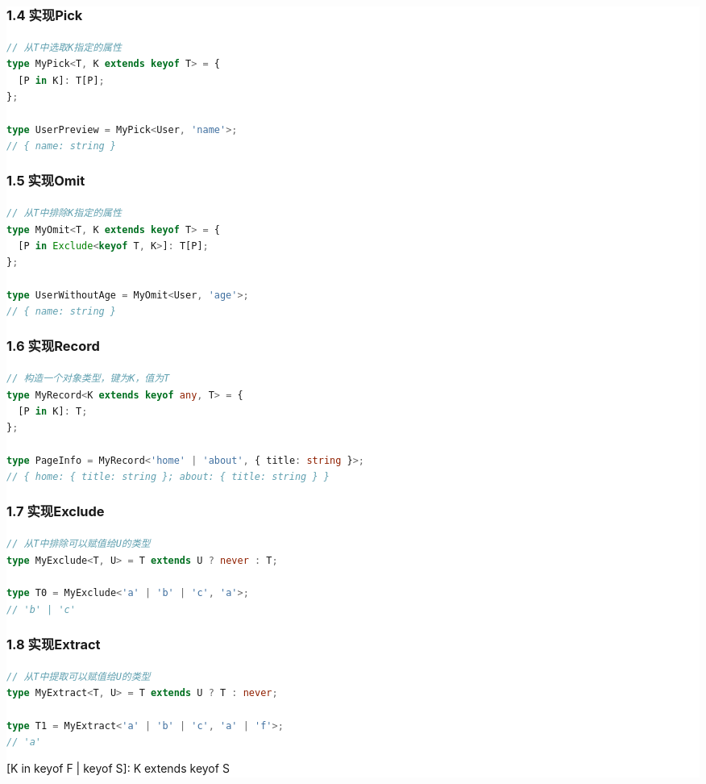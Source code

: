 ### 1.4 实现Pick

```typescript
// 从T中选取K指定的属性
type MyPick<T, K extends keyof T> = {
  [P in K]: T[P];
};

type UserPreview = MyPick<User, 'name'>;
// { name: string }
```

### 1.5 实现Omit

```typescript
// 从T中排除K指定的属性
type MyOmit<T, K extends keyof T> = {
  [P in Exclude<keyof T, K>]: T[P];
};

type UserWithoutAge = MyOmit<User, 'age'>;
// { name: string }
```

### 1.6 实现Record

```typescript
// 构造一个对象类型，键为K，值为T
type MyRecord<K extends keyof any, T> = {
  [P in K]: T;
};

type PageInfo = MyRecord<'home' | 'about', { title: string }>;
// { home: { title: string }; about: { title: string } }
```

### 1.7 实现Exclude

```typescript
// 从T中排除可以赋值给U的类型
type MyExclude<T, U> = T extends U ? never : T;

type T0 = MyExclude<'a' | 'b' | 'c', 'a'>;
// 'b' | 'c'
```

### 1.8 实现Extract

```typescript
// 从T中提取可以赋值给U的类型
type MyExtract<T, U> = T extends U ? T : never;

type T1 = MyExtract<'a' | 'b' | 'c', 'a' | 'f'>;
// 'a'
```


  [K in keyof F | keyof S]: K extends keyof S